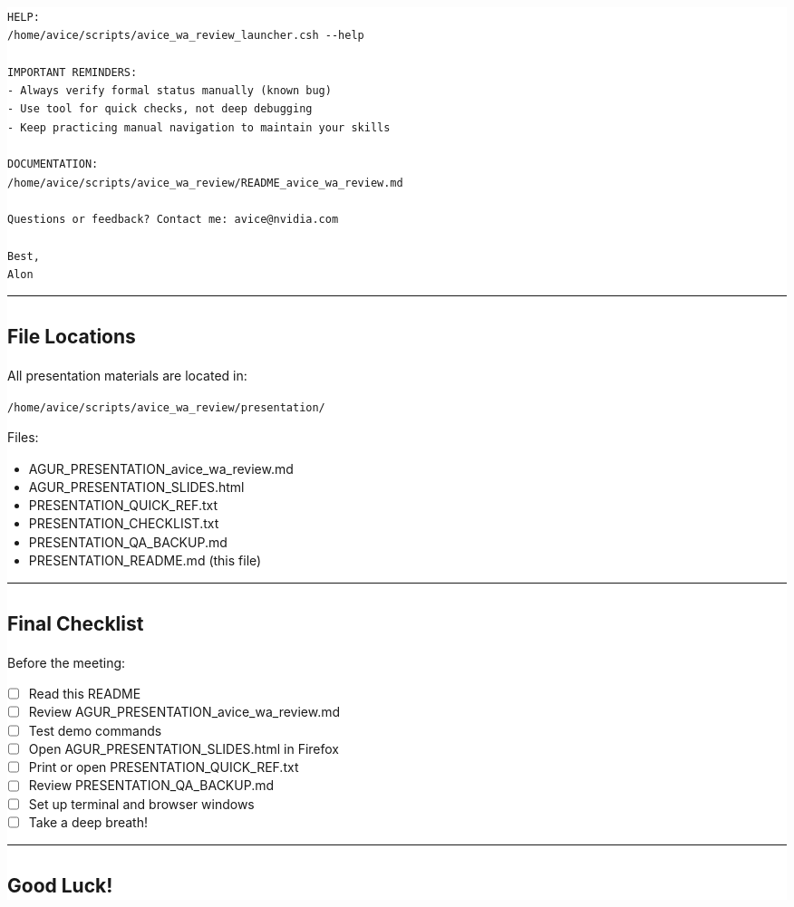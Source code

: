 ```
HELP:
/home/avice/scripts/avice_wa_review_launcher.csh --help

IMPORTANT REMINDERS:
- Always verify formal status manually (known bug)
- Use tool for quick checks, not deep debugging
- Keep practicing manual navigation to maintain your skills

DOCUMENTATION:
/home/avice/scripts/avice_wa_review/README_avice_wa_review.md

Questions or feedback? Contact me: avice@nvidia.com

Best,
Alon
```

---

## File Locations

All presentation materials are located in:
```
/home/avice/scripts/avice_wa_review/presentation/
```

Files:
- AGUR_PRESENTATION_avice_wa_review.md
- AGUR_PRESENTATION_SLIDES.html
- PRESENTATION_QUICK_REF.txt
- PRESENTATION_CHECKLIST.txt
- PRESENTATION_QA_BACKUP.md
- PRESENTATION_README.md (this file)

---

## Final Checklist

Before the meeting:
- [ ] Read this README
- [ ] Review AGUR_PRESENTATION_avice_wa_review.md
- [ ] Test demo commands
- [ ] Open AGUR_PRESENTATION_SLIDES.html in Firefox
- [ ] Print or open PRESENTATION_QUICK_REF.txt
- [ ] Review PRESENTATION_QA_BACKUP.md
- [ ] Set up terminal and browser windows
- [ ] Take a deep breath!

---

## Good Luck!
